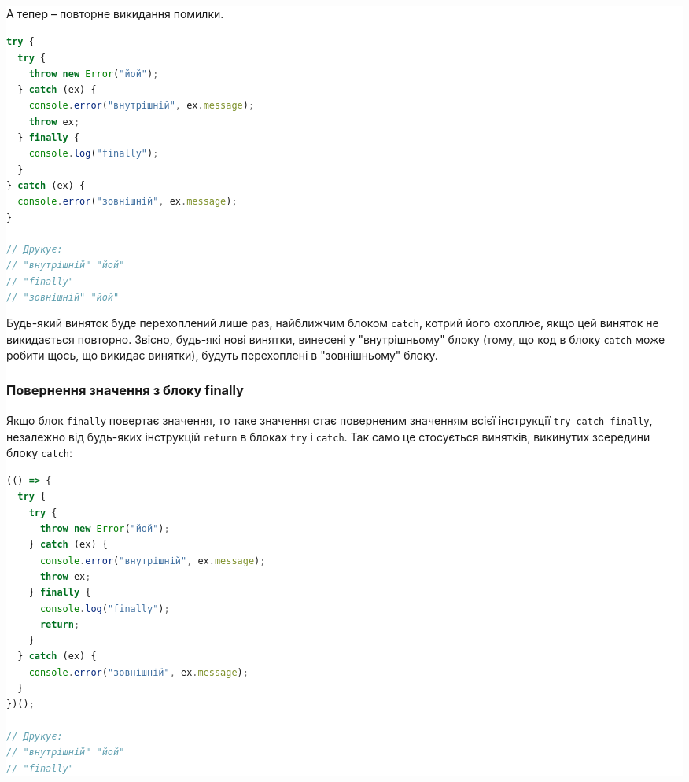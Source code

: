 А тепер – повторне викидання помилки.

```js
try {
  try {
    throw new Error("йой");
  } catch (ex) {
    console.error("внутрішній", ex.message);
    throw ex;
  } finally {
    console.log("finally");
  }
} catch (ex) {
  console.error("зовнішній", ex.message);
}

// Друкує:
// "внутрішній" "йой"
// "finally"
// "зовнішній" "йой"
```

Будь-який виняток буде перехоплений лише раз, найближчим блоком `catch`, котрий його охоплює, якщо цей виняток не викидається повторно. Звісно, будь-які нові винятки, винесені у "внутрішньому" блоку (тому, що код в блоку `catch` може робити щось, що викидає винятки), будуть перехоплені в "зовнішньому" блоку.

### Повернення значення з блоку finally

Якщо блок `finally` повертає значення, то таке значення стає поверненим значенням всієї інструкції `try-catch-finally`, незалежно від будь-яких інструкцій `return` в блоках `try` і `catch`. Так само це стосується винятків, викинутих зсередини блоку `catch`:

```js
(() => {
  try {
    try {
      throw new Error("йой");
    } catch (ex) {
      console.error("внутрішній", ex.message);
      throw ex;
    } finally {
      console.log("finally");
      return;
    }
  } catch (ex) {
    console.error("зовнішній", ex.message);
  }
})();

// Друкує:
// "внутрішній" "йой"
// "finally"
```
